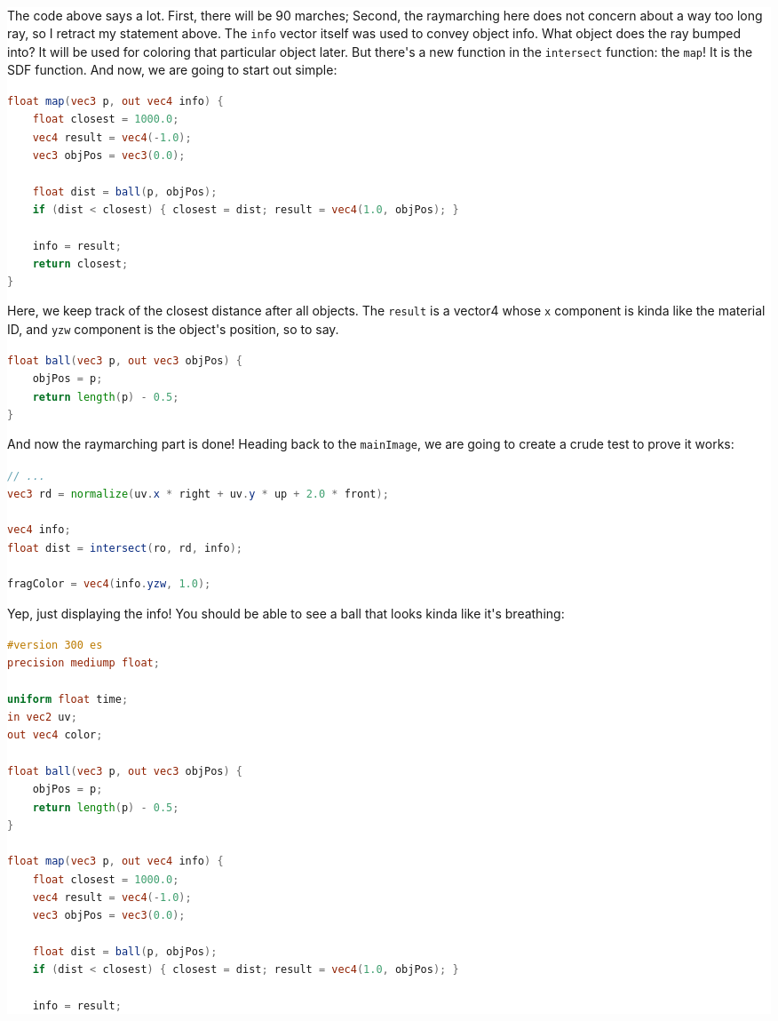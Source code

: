 The code above says a lot. First, there will be 90 marches; Second, the raymarching here does not concern about a way too long ray, so I retract my statement above. The `info` vector itself was used to convey object info. What object does the ray bumped into? It will be used for coloring that particular object later. But there's a new function in the `intersect` function: the `map`! It is the SDF function. And now, we are going to start out simple:

```glsl
float map(vec3 p, out vec4 info) {
    float closest = 1000.0;
    vec4 result = vec4(-1.0);
    vec3 objPos = vec3(0.0);

    float dist = ball(p, objPos);
    if (dist < closest) { closest = dist; result = vec4(1.0, objPos); }

    info = result;
    return closest;
}
```

Here, we keep track of the closest distance after all objects. The `result` is a vector4 whose `x` component is kinda like the material ID, and `yzw` component is the object's position, so to say. 

```glsl
float ball(vec3 p, out vec3 objPos) {
    objPos = p;
    return length(p) - 0.5;
}
```

And now the raymarching part is done! Heading back to the `mainImage`, we are going to create a crude test to prove it works:

```glsl
// ...
vec3 rd = normalize(uv.x * right + uv.y * up + 2.0 * front);

vec4 info;
float dist = intersect(ro, rd, info);

fragColor = vec4(info.yzw, 1.0);
```

Yep, just displaying the info! You should be able to see a ball that looks kinda like it's breathing:

```glsl
#version 300 es
precision mediump float;

uniform float time;
in vec2 uv;
out vec4 color;

float ball(vec3 p, out vec3 objPos) {
    objPos = p;
    return length(p) - 0.5;
}

float map(vec3 p, out vec4 info) {
    float closest = 1000.0;
    vec4 result = vec4(-1.0);
    vec3 objPos = vec3(0.0);

    float dist = ball(p, objPos);
    if (dist < closest) { closest = dist; result = vec4(1.0, objPos); }

    info = result;
```